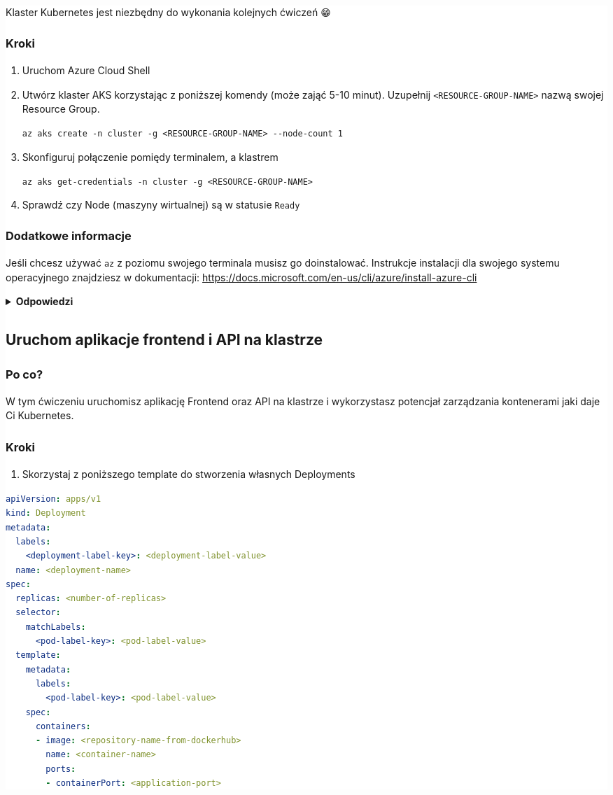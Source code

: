 Klaster Kubernetes jest niezbędny do wykonania kolejnych ćwiczeń 😁 

### Kroki

1. Uruchom Azure Cloud Shell
1. Utwórz klaster AKS korzystając z poniższej komendy (może zająć 5-10 minut). Uzupełnij `<RESOURCE-GROUP-NAME>` nazwą swojej Resource Group.

    ```shell
    az aks create -n cluster -g <RESOURCE-GROUP-NAME> --node-count 1
    ```

1. Skonfiguruj połączenie pomiędy terminalem, a klastrem

    ```shell
    az aks get-credentials -n cluster -g <RESOURCE-GROUP-NAME>
    ```

1. Sprawdź czy Node (maszyny wirtualnej) są w statusie `Ready`

### Dodatkowe informacje

Jeśli chcesz używać `az` z poziomu swojego terminala musisz go doinstalować. Instrukcje instalacji dla swojego systemu operacyjnego znajdziesz w dokumentacji: https://docs.microsoft.com/en-us/cli/azure/install-azure-cli

<details><summary><b>Odpowiedzi</b></summary></details>

## Uruchom aplikacje frontend i API na klastrze

### Po co?

W tym ćwiczeniu uruchomisz aplikację Frontend oraz API na klastrze i wykorzystasz potencjał zarządzania kontenerami jaki daje Ci Kubernetes.

### Kroki

1. Skorzystaj z poniższego template do stworzenia własnych Deployments

```yaml
apiVersion: apps/v1
kind: Deployment
metadata:
  labels:
    <deployment-label-key>: <deployment-label-value>
  name: <deployment-name>
spec:
  replicas: <number-of-replicas>
  selector:
    matchLabels:
      <pod-label-key>: <pod-label-value>
  template:
    metadata:
      labels:
        <pod-label-key>: <pod-label-value>
    spec:
      containers:
      - image: <repository-name-from-dockerhub>
        name: <container-name>
        ports:
        - containerPort: <application-port>
```
